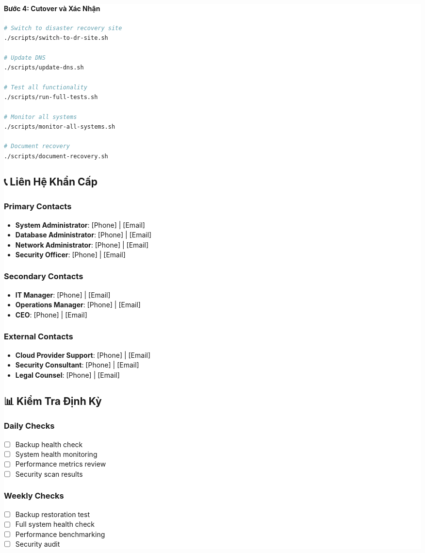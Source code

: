 #### Bước 4: Cutover và Xác Nhận
```bash
# Switch to disaster recovery site
./scripts/switch-to-dr-site.sh

# Update DNS
./scripts/update-dns.sh

# Test all functionality
./scripts/run-full-tests.sh

# Monitor all systems
./scripts/monitor-all-systems.sh

# Document recovery
./scripts/document-recovery.sh
```

## 📞 Liên Hệ Khẩn Cấp

### Primary Contacts
- **System Administrator**: [Phone] | [Email]
- **Database Administrator**: [Phone] | [Email]
- **Network Administrator**: [Phone] | [Email]
- **Security Officer**: [Phone] | [Email]

### Secondary Contacts
- **IT Manager**: [Phone] | [Email]
- **Operations Manager**: [Phone] | [Email]
- **CEO**: [Phone] | [Email]

### External Contacts
- **Cloud Provider Support**: [Phone] | [Email]
- **Security Consultant**: [Phone] | [Email]
- **Legal Counsel**: [Phone] | [Email]

## 📊 Kiểm Tra Định Kỳ

### Daily Checks
- [ ] Backup health check
- [ ] System health monitoring
- [ ] Performance metrics review
- [ ] Security scan results

### Weekly Checks
- [ ] Backup restoration test
- [ ] Full system health check
- [ ] Performance benchmarking
- [ ] Security audit
